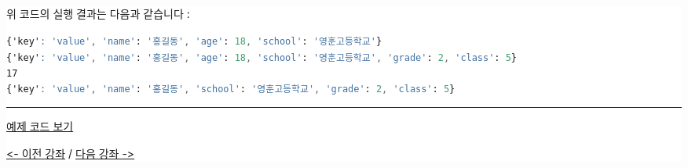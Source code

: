 위 코드의 실행 결과는 다음과 같습니다 :
```css
{'key': 'value', 'name': '홍길동', 'age': 18, 'school': '영훈고등학교'}
{'key': 'value', 'name': '홍길동', 'age': 18, 'school': '영훈고등학교', 'grade': 2, 'class': 5}
17
{'key': 'value', 'name': '홍길동', 'school': '영훈고등학교', 'grade': 2, 'class': 5}
```
***

[예제 코드 보기](/Basics/05%20-%20형변환과%20묶음%20자료형/casting_and_containers.py)

[<- 이전 강좌](/Basics/04%20-%20연산자/README.md) /
[다음 강좌 ->](/Basics/06%20-%20조건문/README.md)